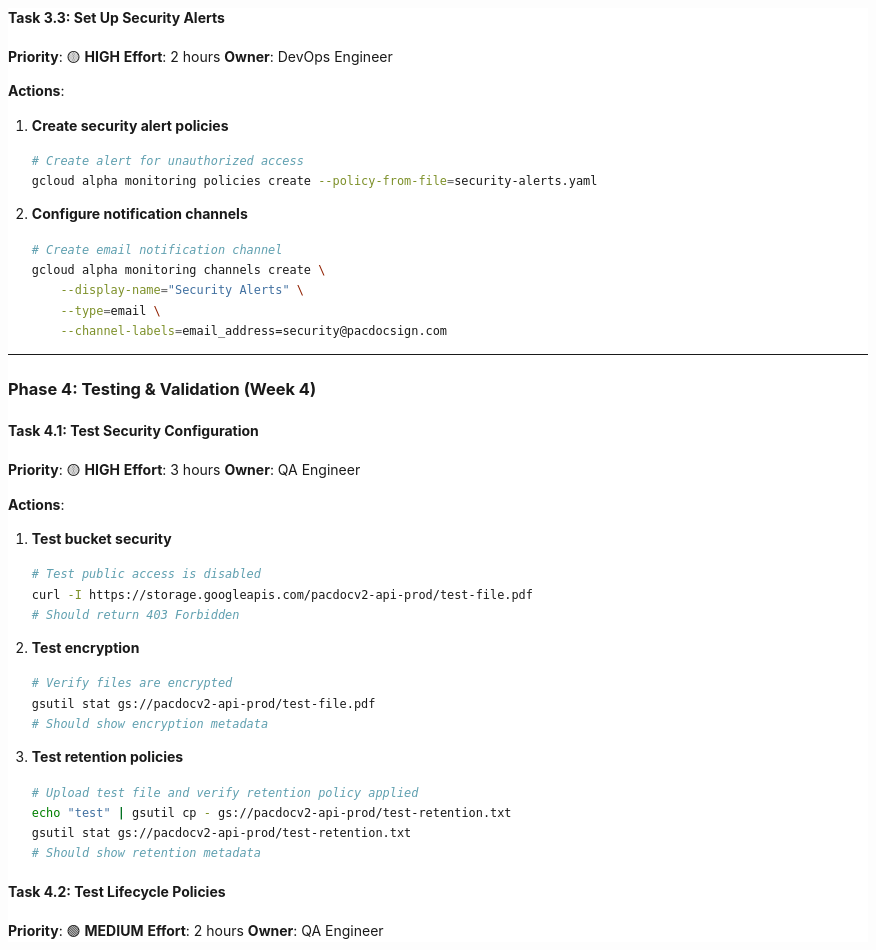 #### **Task 3.3: Set Up Security Alerts**
**Priority**: 🟡 **HIGH**
**Effort**: 2 hours
**Owner**: DevOps Engineer

**Actions**:
1. **Create security alert policies**
   ```bash
   # Create alert for unauthorized access
   gcloud alpha monitoring policies create --policy-from-file=security-alerts.yaml
   ```

2. **Configure notification channels**
   ```bash
   # Create email notification channel
   gcloud alpha monitoring channels create \
       --display-name="Security Alerts" \
       --type=email \
       --channel-labels=email_address=security@pacdocsign.com
   ```

---

### **Phase 4: Testing & Validation (Week 4)**

#### **Task 4.1: Test Security Configuration**
**Priority**: 🟡 **HIGH**
**Effort**: 3 hours
**Owner**: QA Engineer

**Actions**:
1. **Test bucket security**
   ```bash
   # Test public access is disabled
   curl -I https://storage.googleapis.com/pacdocv2-api-prod/test-file.pdf
   # Should return 403 Forbidden
   ```

2. **Test encryption**
   ```bash
   # Verify files are encrypted
   gsutil stat gs://pacdocv2-api-prod/test-file.pdf
   # Should show encryption metadata
   ```

3. **Test retention policies**
   ```bash
   # Upload test file and verify retention policy applied
   echo "test" | gsutil cp - gs://pacdocv2-api-prod/test-retention.txt
   gsutil stat gs://pacdocv2-api-prod/test-retention.txt
   # Should show retention metadata
   ```

#### **Task 4.2: Test Lifecycle Policies**
**Priority**: 🟢 **MEDIUM**
**Effort**: 2 hours
**Owner**: QA Engineer
